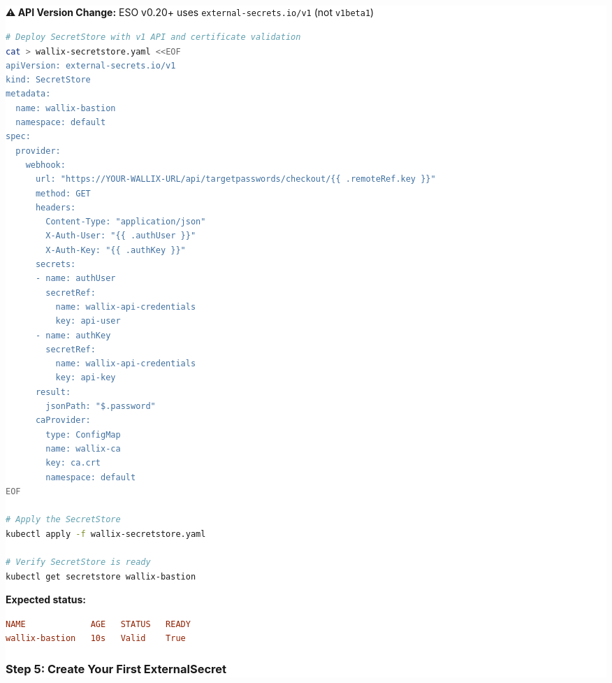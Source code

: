 **⚠️ API Version Change:** ESO v0.20+ uses `external-secrets.io/v1` (not `v1beta1`)

```bash
# Deploy SecretStore with v1 API and certificate validation
cat > wallix-secretstore.yaml <<EOF
apiVersion: external-secrets.io/v1
kind: SecretStore
metadata:
  name: wallix-bastion
  namespace: default
spec:
  provider:
    webhook:
      url: "https://YOUR-WALLIX-URL/api/targetpasswords/checkout/{{ .remoteRef.key }}"
      method: GET
      headers:
        Content-Type: "application/json"
        X-Auth-User: "{{ .authUser }}"
        X-Auth-Key: "{{ .authKey }}"
      secrets:
      - name: authUser
        secretRef:
          name: wallix-api-credentials
          key: api-user
      - name: authKey
        secretRef:
          name: wallix-api-credentials
          key: api-key
      result:
        jsonPath: "$.password"
      caProvider:
        type: ConfigMap
        name: wallix-ca
        key: ca.crt
        namespace: default
EOF

# Apply the SecretStore
kubectl apply -f wallix-secretstore.yaml

# Verify SecretStore is ready
kubectl get secretstore wallix-bastion
```

**Expected status:**

```ini
NAME             AGE   STATUS   READY
wallix-bastion   10s   Valid    True
```

### Step 5: Create Your First ExternalSecret
